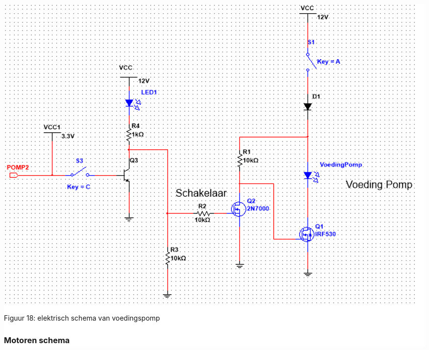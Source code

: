 ![](./../media/5dc6e9af06a75a2fcd10c01ec9998d97.png)

Figuur 18: elektrisch schema van voedingspomp

### Motoren schema